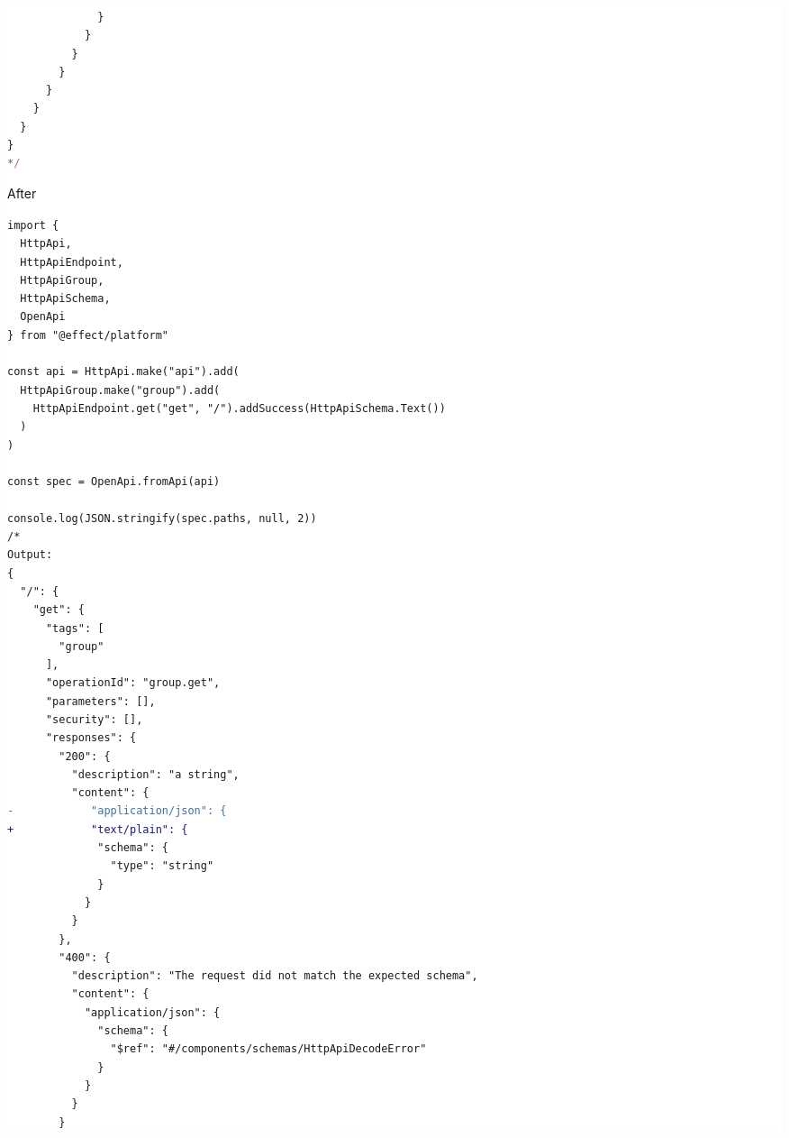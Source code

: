   ```ts
                }
              }
            }
          }
        }
      }
    }
  }
  */
  ```

  After

  ```diff
  import {
    HttpApi,
    HttpApiEndpoint,
    HttpApiGroup,
    HttpApiSchema,
    OpenApi
  } from "@effect/platform"

  const api = HttpApi.make("api").add(
    HttpApiGroup.make("group").add(
      HttpApiEndpoint.get("get", "/").addSuccess(HttpApiSchema.Text())
    )
  )

  const spec = OpenApi.fromApi(api)

  console.log(JSON.stringify(spec.paths, null, 2))
  /*
  Output:
  {
    "/": {
      "get": {
        "tags": [
          "group"
        ],
        "operationId": "group.get",
        "parameters": [],
        "security": [],
        "responses": {
          "200": {
            "description": "a string",
            "content": {
  -            "application/json": {
  +            "text/plain": {
                "schema": {
                  "type": "string"
                }
              }
            }
          },
          "400": {
            "description": "The request did not match the expected schema",
            "content": {
              "application/json": {
                "schema": {
                  "$ref": "#/components/schemas/HttpApiDecodeError"
                }
              }
            }
          }
  ```